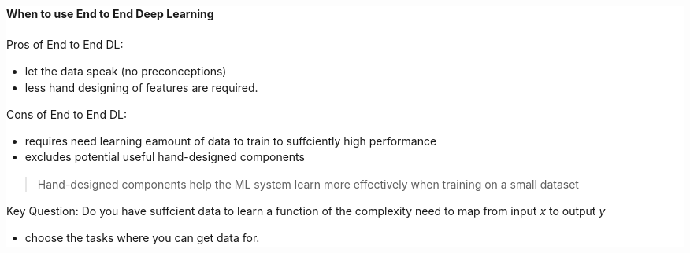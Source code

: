 #### When to use End to End Deep Learning
Pros of End to End DL:
- let the data speak (no preconceptions)
- less hand designing of features are required.

Cons of End to End DL:
- requires need learning eamount of data to train to suffciently high performance
- excludes potential useful hand-designed components

> Hand-designed components help the ML system learn more effectively when training
> on a small dataset

Key Question: Do you have suffcient data to learn a function of the complexity
need to map from input $x$ to output $y$
- choose the tasks where you can get data for.
